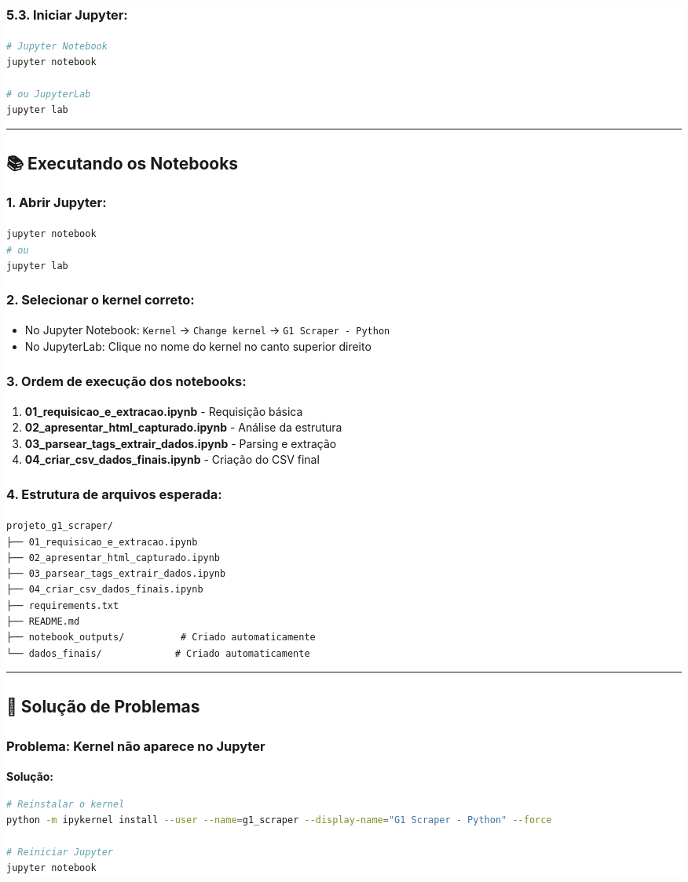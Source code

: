 ### 5.3. Iniciar Jupyter:
```bash
# Jupyter Notebook
jupyter notebook

# ou JupyterLab
jupyter lab
```

---

## 📚 Executando os Notebooks

### 1. Abrir Jupyter:
```bash
jupyter notebook
# ou
jupyter lab
```

### 2. Selecionar o kernel correto:
- No Jupyter Notebook: `Kernel` → `Change kernel` → `G1 Scraper - Python`
- No JupyterLab: Clique no nome do kernel no canto superior direito

### 3. Ordem de execução dos notebooks:
1. **01_requisicao_e_extracao.ipynb** - Requisição básica
2. **02_apresentar_html_capturado.ipynb** - Análise da estrutura
3. **03_parsear_tags_extrair_dados.ipynb** - Parsing e extração
4. **04_criar_csv_dados_finais.ipynb** - Criação do CSV final

### 4. Estrutura de arquivos esperada:
```
projeto_g1_scraper/
├── 01_requisicao_e_extracao.ipynb
├── 02_apresentar_html_capturado.ipynb
├── 03_parsear_tags_extrair_dados.ipynb
├── 04_criar_csv_dados_finais.ipynb
├── requirements.txt
├── README.md
├── notebook_outputs/          # Criado automaticamente
└── dados_finais/             # Criado automaticamente
```

---

## 🔧 Solução de Problemas

### Problema: Kernel não aparece no Jupyter

**Solução:**
```bash
# Reinstalar o kernel
python -m ipykernel install --user --name=g1_scraper --display-name="G1 Scraper - Python" --force

# Reiniciar Jupyter
jupyter notebook
```
